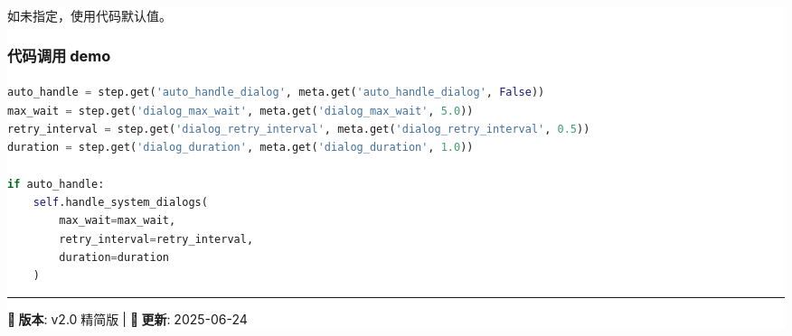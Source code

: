 如未指定，使用代码默认值。

### 代码调用 demo

```python
auto_handle = step.get('auto_handle_dialog', meta.get('auto_handle_dialog', False))
max_wait = step.get('dialog_max_wait', meta.get('dialog_max_wait', 5.0))
retry_interval = step.get('dialog_retry_interval', meta.get('dialog_retry_interval', 0.5))
duration = step.get('dialog_duration', meta.get('dialog_duration', 1.0))

if auto_handle:
    self.handle_system_dialogs(
        max_wait=max_wait,
        retry_interval=retry_interval,
        duration=duration
    )
```

---

**📝 版本**: v2.0 精简版 | **🔄 更新**: 2025-06-24

